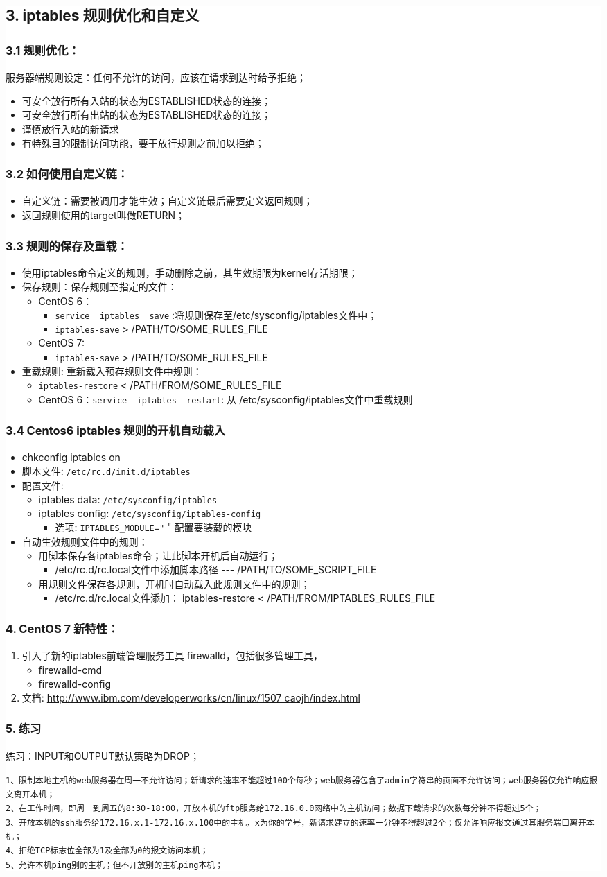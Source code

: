 ## 3. iptables 规则优化和自定义
### 3.1 规则优化：
服务器端规则设定：任何不允许的访问，应该在请求到达时给予拒绝；
- 可安全放行所有入站的状态为ESTABLISHED状态的连接；
- 可安全放行所有出站的状态为ESTABLISHED状态的连接；
- 谨慎放行入站的新请求
- 有特殊目的限制访问功能，要于放行规则之前加以拒绝；

### 3.2 如何使用自定义链：
- 自定义链：需要被调用才能生效；自定义链最后需要定义返回规则；
- 返回规则使用的target叫做RETURN；

### 3.3 规则的保存及重载：
- 使用iptables命令定义的规则，手动删除之前，其生效期限为kernel存活期限；
- 保存规则：保存规则至指定的文件：
    - CentOS 6：
        - `service  iptables  save` :将规则保存至/etc/sysconfig/iptables文件中；
        - `iptables-save`  >  /PATH/TO/SOME_RULES_FILE
    - CentOS 7:
        - `iptables-save`  >  /PATH/TO/SOME_RULES_FILE
- 重载规则: 重新载入预存规则文件中规则：            
    - `iptables-restore` <  /PATH/FROM/SOME_RULES_FILE
    - CentOS 6：`service  iptables  restart`: 从 /etc/sysconfig/iptables文件中重载规则

### 3.4 Centos6 iptables 规则的开机自动载入
- chkconfig iptables on
- 脚本文件: `/etc/rc.d/init.d/iptables`
- 配置文件:
    - iptables data: `/etc/sysconfig/iptables`
    - iptables config: `/etc/sysconfig/iptables-config`
        - 选项: `IPTABLES_MODULE="`  " 配置要装载的模块
- 自动生效规则文件中的规则：
    - 用脚本保存各iptables命令；让此脚本开机后自动运行；
        - /etc/rc.d/rc.local文件中添加脚本路径 --- /PATH/TO/SOME_SCRIPT_FILE
    - 用规则文件保存各规则，开机时自动载入此规则文件中的规则；
        - /etc/rc.d/rc.local文件添加： iptables-restore < /PATH/FROM/IPTABLES_RULES_FILE

### 4. CentOS 7 新特性：
1. 引入了新的iptables前端管理服务工具 firewalld，包括很多管理工具，
    - firewalld-cmd
    - firewalld-config
2. 文档: http://www.ibm.com/developerworks/cn/linux/1507_caojh/index.html



### 5. 练习
练习：INPUT和OUTPUT默认策略为DROP；
```
1、限制本地主机的web服务器在周一不允许访问；新请求的速率不能超过100个每秒；web服务器包含了admin字符串的页面不允许访问；web服务器仅允许响应报文离开本机；
2、在工作时间，即周一到周五的8:30-18:00，开放本机的ftp服务给172.16.0.0网络中的主机访问；数据下载请求的次数每分钟不得超过5个；
3、开放本机的ssh服务给172.16.x.1-172.16.x.100中的主机，x为你的学号，新请求建立的速率一分钟不得超过2个；仅允许响应报文通过其服务端口离开本机；
4、拒绝TCP标志位全部为1及全部为0的报文访问本机；
5、允许本机ping别的主机；但不开放别的主机ping本机；
```
